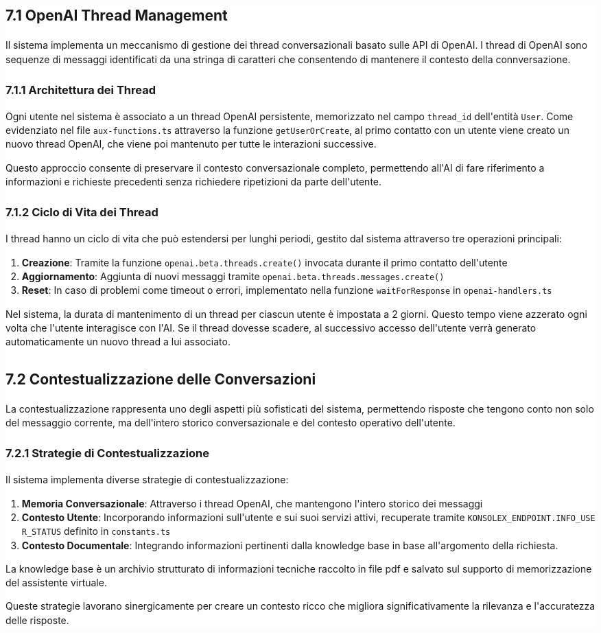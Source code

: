 ## 7.1 OpenAI Thread Management

Il sistema implementa un meccanismo di gestione dei thread conversazionali basato sulle API di OpenAI. I thread di OpenAI sono sequenze di messaggi identificati da una stringa di caratteri che consentendo di mantenere il contesto della connversazione.

### 7.1.1 Architettura dei Thread

Ogni utente nel sistema è associato a un thread OpenAI persistente, memorizzato nel campo `thread_id` dell'entità `User`. Come evidenziato nel file `aux-functions.ts` attraverso la funzione `getUserOrCreate`, al primo contatto con un utente viene creato un nuovo thread OpenAI, che viene poi mantenuto per tutte le interazioni successive.

Questo approccio consente di preservare il contesto conversazionale completo, permettendo all'AI di fare riferimento a informazioni e richieste precedenti senza richiedere ripetizioni da parte dell'utente.

### 7.1.2 Ciclo di Vita dei Thread

I thread hanno un ciclo di vita che può estendersi per lunghi periodi, gestito dal sistema attraverso tre operazioni principali:

1. **Creazione**: Tramite la funzione `openai.beta.threads.create()` invocata durante il primo contatto dell'utente
2. **Aggiornamento**: Aggiunta di nuovi messaggi tramite `openai.beta.threads.messages.create()`
3. **Reset**: In caso di problemi come timeout o errori, implementato nella funzione `waitForResponse` in `openai-handlers.ts`

Nel sistema, la durata di mantenimento di un thread per ciascun utente è impostata a 2 giorni. Questo tempo viene azzerato ogni volta che l'utente interagisce con l'AI.
Se il thread dovesse scadere, al successivo accesso dell'utente verrà generato automaticamente un nuovo thread a lui associato. 

## 7.2 Contestualizzazione delle Conversazioni

La contestualizzazione rappresenta uno degli aspetti più sofisticati del sistema, permettendo risposte che tengono conto non solo del messaggio corrente, ma dell'intero storico conversazionale e del contesto operativo dell'utente.

### 7.2.1 Strategie di Contestualizzazione

Il sistema implementa diverse strategie di contestualizzazione:

1. **Memoria Conversazionale**: Attraverso i thread OpenAI, che mantengono l'intero storico dei messaggi
2. **Contesto Utente**: Incorporando informazioni sull'utente e sui suoi servizi attivi, recuperate tramite `KONSOLEX_ENDPOINT.INFO_USER_STATUS` definito in `constants.ts`
3. **Contesto Documentale**: Integrando informazioni pertinenti dalla knowledge base in base all'argomento della richiesta.

La knowledge base è un archivio strutturato di informazioni tecniche raccolto in file pdf e salvato sul supporto di memorizzazione del assistente virtuale.

Queste strategie lavorano sinergicamente per creare un contesto ricco che migliora significativamente la rilevanza e l'accuratezza delle risposte.
